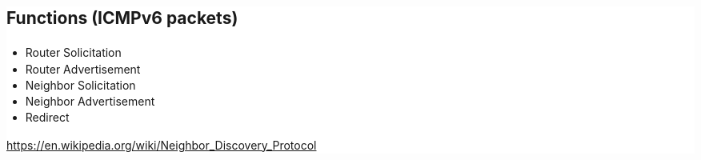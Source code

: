 ## Functions (ICMPv6 packets)

- Router Solicitation
- Router Advertisement
- Neighbor Solicitation
- Neighbor Advertisement
- Redirect

https://en.wikipedia.org/wiki/Neighbor_Discovery_Protocol
